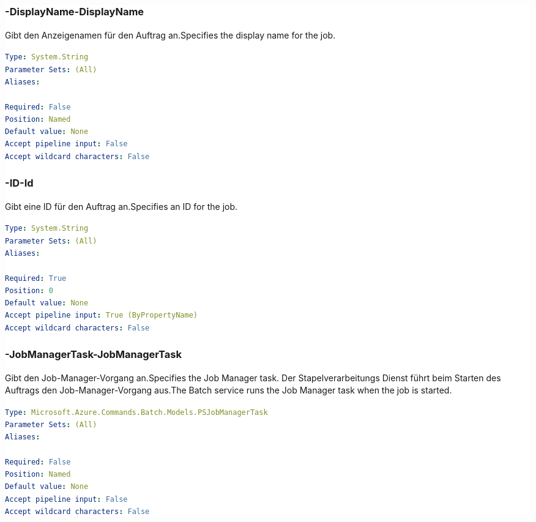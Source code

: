 ### <span data-ttu-id="a3140-125">-DisplayName</span><span class="sxs-lookup"><span data-stu-id="a3140-125">-DisplayName</span></span>
<span data-ttu-id="a3140-126">Gibt den Anzeigenamen für den Auftrag an.</span><span class="sxs-lookup"><span data-stu-id="a3140-126">Specifies the display name for the job.</span></span>

```yaml
Type: System.String
Parameter Sets: (All)
Aliases: 

Required: False
Position: Named
Default value: None
Accept pipeline input: False
Accept wildcard characters: False
```

### <span data-ttu-id="a3140-127">-ID</span><span class="sxs-lookup"><span data-stu-id="a3140-127">-Id</span></span>
<span data-ttu-id="a3140-128">Gibt eine ID für den Auftrag an.</span><span class="sxs-lookup"><span data-stu-id="a3140-128">Specifies an ID for the job.</span></span>

```yaml
Type: System.String
Parameter Sets: (All)
Aliases: 

Required: True
Position: 0
Default value: None
Accept pipeline input: True (ByPropertyName)
Accept wildcard characters: False
```

### <span data-ttu-id="a3140-129">-JobManagerTask</span><span class="sxs-lookup"><span data-stu-id="a3140-129">-JobManagerTask</span></span>
<span data-ttu-id="a3140-130">Gibt den Job-Manager-Vorgang an.</span><span class="sxs-lookup"><span data-stu-id="a3140-130">Specifies the Job Manager task.</span></span>
<span data-ttu-id="a3140-131">Der Stapelverarbeitungs Dienst führt beim Starten des Auftrags den Job-Manager-Vorgang aus.</span><span class="sxs-lookup"><span data-stu-id="a3140-131">The Batch service runs the Job Manager task when the job is started.</span></span>

```yaml
Type: Microsoft.Azure.Commands.Batch.Models.PSJobManagerTask
Parameter Sets: (All)
Aliases: 

Required: False
Position: Named
Default value: None
Accept pipeline input: False
Accept wildcard characters: False
```
